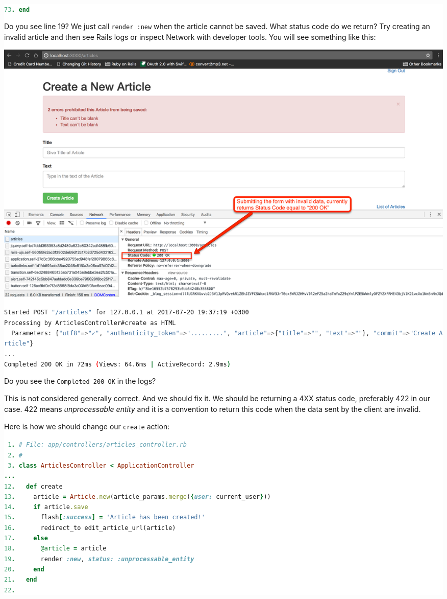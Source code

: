 ``` ruby
73. end
```

Do you see line 19? We just call `render :new` when the article cannot be saved. What status code do we return? Try creating an invalid article
and then see Rails logs or inspect Network with developer tools. You will see something like this:

![./images/Invalid Article Creation Returns Status Code 200 OK](./images/invalid-article-creation-returns-200-ok.png)

``` bash
Started POST "/articles" for 127.0.0.1 at 2017-07-20 19:37:19 +0300
Processing by ArticlesController#create as HTML
  Parameters: {"utf8"=>"✓", "authenticity_token"=>".........", "article"=>{"title"=>"", "text"=>""}, "commit"=>"Create Article"}
...
Completed 200 OK in 72ms (Views: 64.6ms | ActiveRecord: 2.9ms)
```

Do you see the `Completed 200 OK` in the logs?

This is not considered generally correct. And we should fix it. We should be returning a 4XX status code, preferably 422 in our case. 422 means _unprocessable entity_ and
it is a convention to return this code when the data sent by the client are invalid.

Here is how we should change our `create` action:

``` ruby
 1. # File: app/controllers/articles_controller.rb
 2. #
 3. class ArticlesController < ApplicationController
... 
12.   def create
13.     article = Article.new(article_params.merge({user: current_user}))
14.     if article.save
15.       flash[:success] = 'Article has been created!'
16.       redirect_to edit_article_url(article)
17.     else
18.       @article = article
19.       render :new, status: :unprocessable_entity
20.     end
21.   end
22. 
```